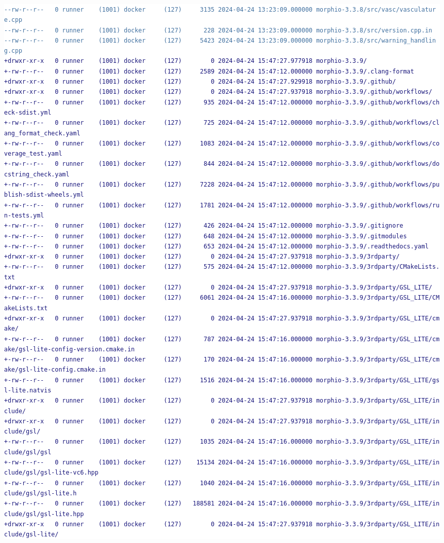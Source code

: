 ```diff
--rw-r--r--   0 runner    (1001) docker     (127)     3135 2024-04-24 13:23:09.000000 morphio-3.3.8/src/vasc/vasculature.cpp
--rw-r--r--   0 runner    (1001) docker     (127)      228 2024-04-24 13:23:09.000000 morphio-3.3.8/src/version.cpp.in
--rw-r--r--   0 runner    (1001) docker     (127)     5423 2024-04-24 13:23:09.000000 morphio-3.3.8/src/warning_handling.cpp
+drwxr-xr-x   0 runner    (1001) docker     (127)        0 2024-04-24 15:47:27.977918 morphio-3.3.9/
+-rw-r--r--   0 runner    (1001) docker     (127)     2589 2024-04-24 15:47:12.000000 morphio-3.3.9/.clang-format
+drwxr-xr-x   0 runner    (1001) docker     (127)        0 2024-04-24 15:47:27.929918 morphio-3.3.9/.github/
+drwxr-xr-x   0 runner    (1001) docker     (127)        0 2024-04-24 15:47:27.937918 morphio-3.3.9/.github/workflows/
+-rw-r--r--   0 runner    (1001) docker     (127)      935 2024-04-24 15:47:12.000000 morphio-3.3.9/.github/workflows/check-sdist.yml
+-rw-r--r--   0 runner    (1001) docker     (127)      725 2024-04-24 15:47:12.000000 morphio-3.3.9/.github/workflows/clang_format_check.yaml
+-rw-r--r--   0 runner    (1001) docker     (127)     1083 2024-04-24 15:47:12.000000 morphio-3.3.9/.github/workflows/coverage_test.yaml
+-rw-r--r--   0 runner    (1001) docker     (127)      844 2024-04-24 15:47:12.000000 morphio-3.3.9/.github/workflows/docstring_check.yaml
+-rw-r--r--   0 runner    (1001) docker     (127)     7228 2024-04-24 15:47:12.000000 morphio-3.3.9/.github/workflows/publish-sdist-wheels.yml
+-rw-r--r--   0 runner    (1001) docker     (127)     1781 2024-04-24 15:47:12.000000 morphio-3.3.9/.github/workflows/run-tests.yml
+-rw-r--r--   0 runner    (1001) docker     (127)      426 2024-04-24 15:47:12.000000 morphio-3.3.9/.gitignore
+-rw-r--r--   0 runner    (1001) docker     (127)      648 2024-04-24 15:47:12.000000 morphio-3.3.9/.gitmodules
+-rw-r--r--   0 runner    (1001) docker     (127)      653 2024-04-24 15:47:12.000000 morphio-3.3.9/.readthedocs.yaml
+drwxr-xr-x   0 runner    (1001) docker     (127)        0 2024-04-24 15:47:27.937918 morphio-3.3.9/3rdparty/
+-rw-r--r--   0 runner    (1001) docker     (127)      575 2024-04-24 15:47:12.000000 morphio-3.3.9/3rdparty/CMakeLists.txt
+drwxr-xr-x   0 runner    (1001) docker     (127)        0 2024-04-24 15:47:27.937918 morphio-3.3.9/3rdparty/GSL_LITE/
+-rw-r--r--   0 runner    (1001) docker     (127)     6061 2024-04-24 15:47:16.000000 morphio-3.3.9/3rdparty/GSL_LITE/CMakeLists.txt
+drwxr-xr-x   0 runner    (1001) docker     (127)        0 2024-04-24 15:47:27.937918 morphio-3.3.9/3rdparty/GSL_LITE/cmake/
+-rw-r--r--   0 runner    (1001) docker     (127)      787 2024-04-24 15:47:16.000000 morphio-3.3.9/3rdparty/GSL_LITE/cmake/gsl-lite-config-version.cmake.in
+-rw-r--r--   0 runner    (1001) docker     (127)      170 2024-04-24 15:47:16.000000 morphio-3.3.9/3rdparty/GSL_LITE/cmake/gsl-lite-config.cmake.in
+-rw-r--r--   0 runner    (1001) docker     (127)     1516 2024-04-24 15:47:16.000000 morphio-3.3.9/3rdparty/GSL_LITE/gsl-lite.natvis
+drwxr-xr-x   0 runner    (1001) docker     (127)        0 2024-04-24 15:47:27.937918 morphio-3.3.9/3rdparty/GSL_LITE/include/
+drwxr-xr-x   0 runner    (1001) docker     (127)        0 2024-04-24 15:47:27.937918 morphio-3.3.9/3rdparty/GSL_LITE/include/gsl/
+-rw-r--r--   0 runner    (1001) docker     (127)     1035 2024-04-24 15:47:16.000000 morphio-3.3.9/3rdparty/GSL_LITE/include/gsl/gsl
+-rw-r--r--   0 runner    (1001) docker     (127)    15134 2024-04-24 15:47:16.000000 morphio-3.3.9/3rdparty/GSL_LITE/include/gsl/gsl-lite-vc6.hpp
+-rw-r--r--   0 runner    (1001) docker     (127)     1040 2024-04-24 15:47:16.000000 morphio-3.3.9/3rdparty/GSL_LITE/include/gsl/gsl-lite.h
+-rw-r--r--   0 runner    (1001) docker     (127)   188581 2024-04-24 15:47:16.000000 morphio-3.3.9/3rdparty/GSL_LITE/include/gsl/gsl-lite.hpp
+drwxr-xr-x   0 runner    (1001) docker     (127)        0 2024-04-24 15:47:27.937918 morphio-3.3.9/3rdparty/GSL_LITE/include/gsl-lite/
```